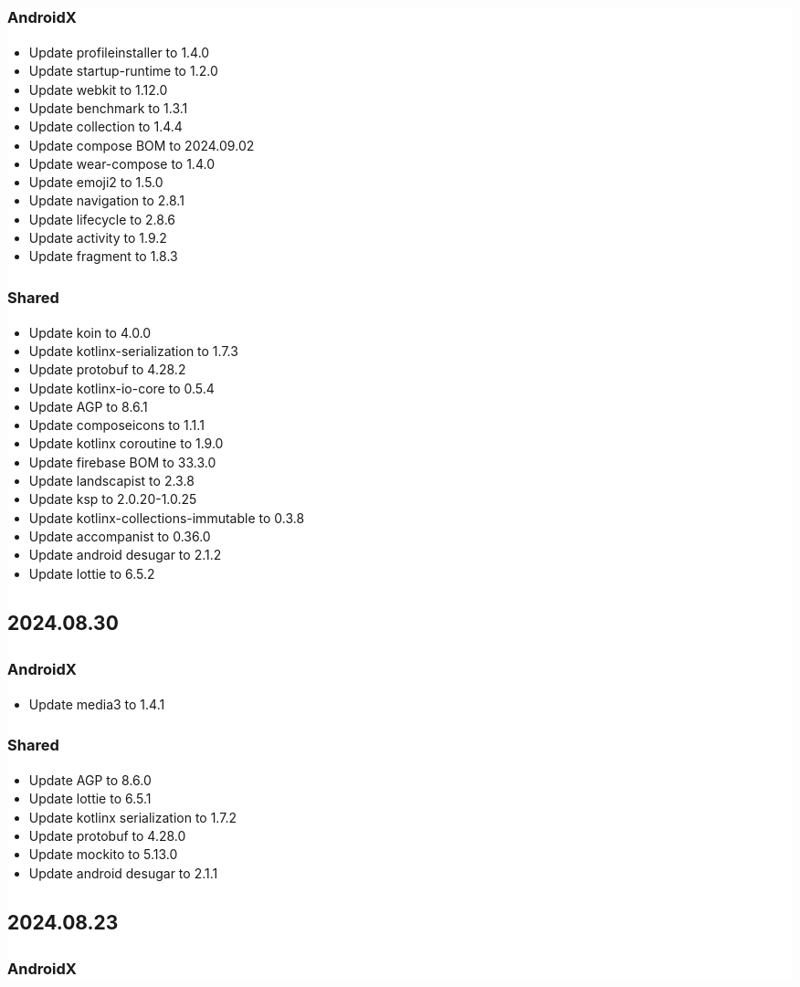 ### AndroidX

- Update profileinstaller to 1.4.0
- Update startup-runtime to 1.2.0
- Update webkit to 1.12.0
- Update benchmark to 1.3.1
- Update collection to 1.4.4
- Update compose BOM to 2024.09.02
- Update wear-compose to 1.4.0
- Update emoji2 to 1.5.0
- Update navigation to 2.8.1
- Update lifecycle to 2.8.6
- Update activity to 1.9.2
- Update fragment to 1.8.3

### Shared

- Update koin to 4.0.0
- Update kotlinx-serialization to 1.7.3
- Update protobuf to 4.28.2
- Update kotlinx-io-core to 0.5.4
- Update AGP to 8.6.1
- Update composeicons to 1.1.1
- Update kotlinx coroutine to 1.9.0
- Update firebase BOM to 33.3.0
- Update landscapist to 2.3.8
- Update ksp to 2.0.20-1.0.25
- Update kotlinx-collections-immutable to 0.3.8
- Update accompanist to 0.36.0
- Update android desugar to 2.1.2
- Update lottie to 6.5.2

## 2024.08.30

### AndroidX

- Update media3 to 1.4.1

### Shared

- Update AGP to 8.6.0
- Update lottie to 6.5.1
- Update kotlinx serialization to 1.7.2
- Update protobuf to 4.28.0
- Update mockito to 5.13.0
- Update android desugar to 2.1.1

## 2024.08.23

### AndroidX
